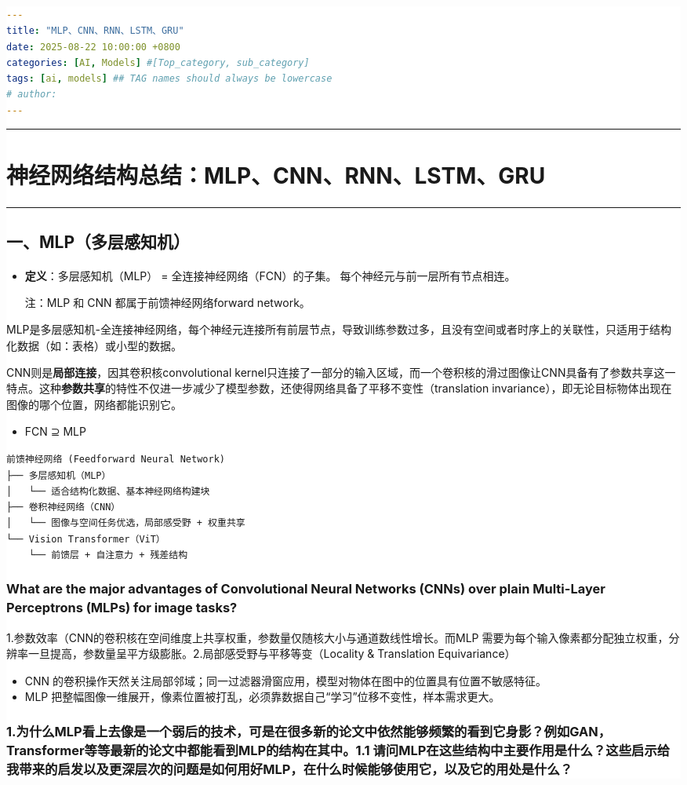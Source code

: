 ```yaml
---
title: "MLP、CNN、RNN、LSTM、GRU"
date: 2025-08-22 10:00:00 +0800
categories: [AI, Models] #[Top_category, sub_category]
tags: [ai, models] ## TAG names should always be lowercase
# author: 
---
```


---

# 神经网络结构总结：MLP、CNN、RNN、LSTM、GRU

---

## 一、MLP（多层感知机）

* **定义**：多层感知机（MLP） = 全连接神经网络（FCN）的子集。
  每个神经元与前一层所有节点相连。

  注：MLP 和 CNN 都属于前馈神经网络forward network。

MLP是多层感知机-全连接神经网络，每个神经元连接所有前层节点，导致训练参数过多，且没有空间或者时序上的关联性，只适用于结构化数据（如：表格）或小型的数据。

CNN则是**局部连接**，因其卷积核convolutional kernel只连接了一部分的输入区域，而一个卷积核的滑过图像让CNN具备有了参数共享这一特点。这种**参数共享**的特性不仅进一步减少了模型参数，还使得网络具备了平移不变性（translation invariance），即无论目标物体出现在图像的哪个位置，网络都能识别它。

* FCN ⊇ MLP

```
前馈神经网络 (Feedforward Neural Network)
├── 多层感知机（MLP）
│   └── 适合结构化数据、基本神经网络构建块
├── 卷积神经网络（CNN）
│   └── 图像与空间任务优选，局部感受野 + 权重共享
└── Vision Transformer（ViT）
    └── 前馈层 + 自注意力 + 残差结构
```

### What are the major advantages of Convolutional Neural Networks (CNNs) over plain Multi-Layer Perceptrons (MLPs) for image tasks?

1.参数效率（CNN的卷积核在空间维度上共享权重，参数量仅随核大小与通道数线性增长。而MLP 需要为每个输入像素都分配独立权重，分辨率一旦提高，参数量呈平方级膨胀。2.局部感受野与平移等变（Locality & Translation Equivariance）
* CNN 的卷积操作天然关注局部邻域；同一过滤器滑窗应用，模型对物体在图中的位置具有位置不敏感特征。
* MLP 把整幅图像一维展开，像素位置被打乱，必须靠数据自己“学习”位移不变性，样本需求更大。


### 1.为什么MLP看上去像是一个弱后的技术，可是在很多新的论文中依然能够频繁的看到它身影？例如GAN，Transformer等等最新的论文中都能看到MLP的结构在其中。1.1 请问MLP在这些结构中主要作用是什么？这些启示给我带来的启发以及更深层次的问题是如何用好MLP，在什么时候能够使用它，以及它的用处是什么？
